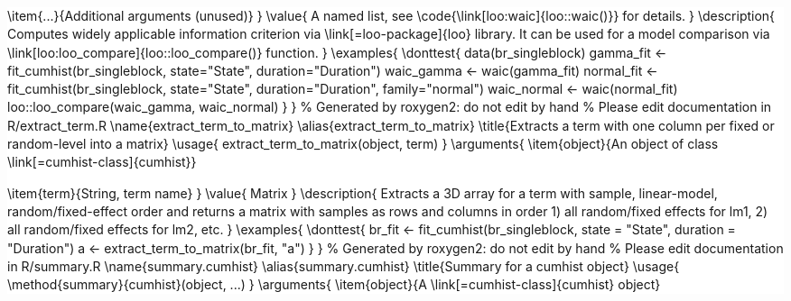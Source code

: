 \item{...}{Additional arguments (unused)}
}
\value{
A named list, see \code{\link[loo:waic]{loo::waic()}} for details.
}
\description{
Computes widely applicable information criterion
via \link[=loo-package]{loo} library. It can be used for a model comparison via
\link[loo:loo_compare]{loo::loo_compare()} function.
}
\examples{
 \donttest{
data(br_singleblock)
gamma_fit <- fit_cumhist(br_singleblock, state="State", duration="Duration")
waic_gamma <- waic(gamma_fit)
normal_fit <- fit_cumhist(br_singleblock, state="State", duration="Duration", family="normal")
waic_normal <- waic(normal_fit)
loo::loo_compare(waic_gamma, waic_normal)
}
}
% Generated by roxygen2: do not edit by hand
% Please edit documentation in R/extract_term.R
\name{extract_term_to_matrix}
\alias{extract_term_to_matrix}
\title{Extracts a term with one column per fixed or random-level into a matrix}
\usage{
extract_term_to_matrix(object, term)
}
\arguments{
\item{object}{An object of class \link[=cumhist-class]{cumhist}}

\item{term}{String, term name}
}
\value{
Matrix
}
\description{
Extracts a 3D array for a term with  sample, linear-model,
random/fixed-effect order and returns a matrix with samples as rows
and columns in order 1) all random/fixed effects for lm1, 2) all
random/fixed effects for lm2, etc.
}
\examples{
\donttest{
br_fit <- fit_cumhist(br_singleblock, state = "State", duration = "Duration")
a <- extract_term_to_matrix(br_fit, "a")
}
}
% Generated by roxygen2: do not edit by hand
% Please edit documentation in R/summary.R
\name{summary.cumhist}
\alias{summary.cumhist}
\title{Summary for a cumhist object}
\usage{
\method{summary}{cumhist}(object, ...)
}
\arguments{
\item{object}{A \link[=cumhist-class]{cumhist} object}
